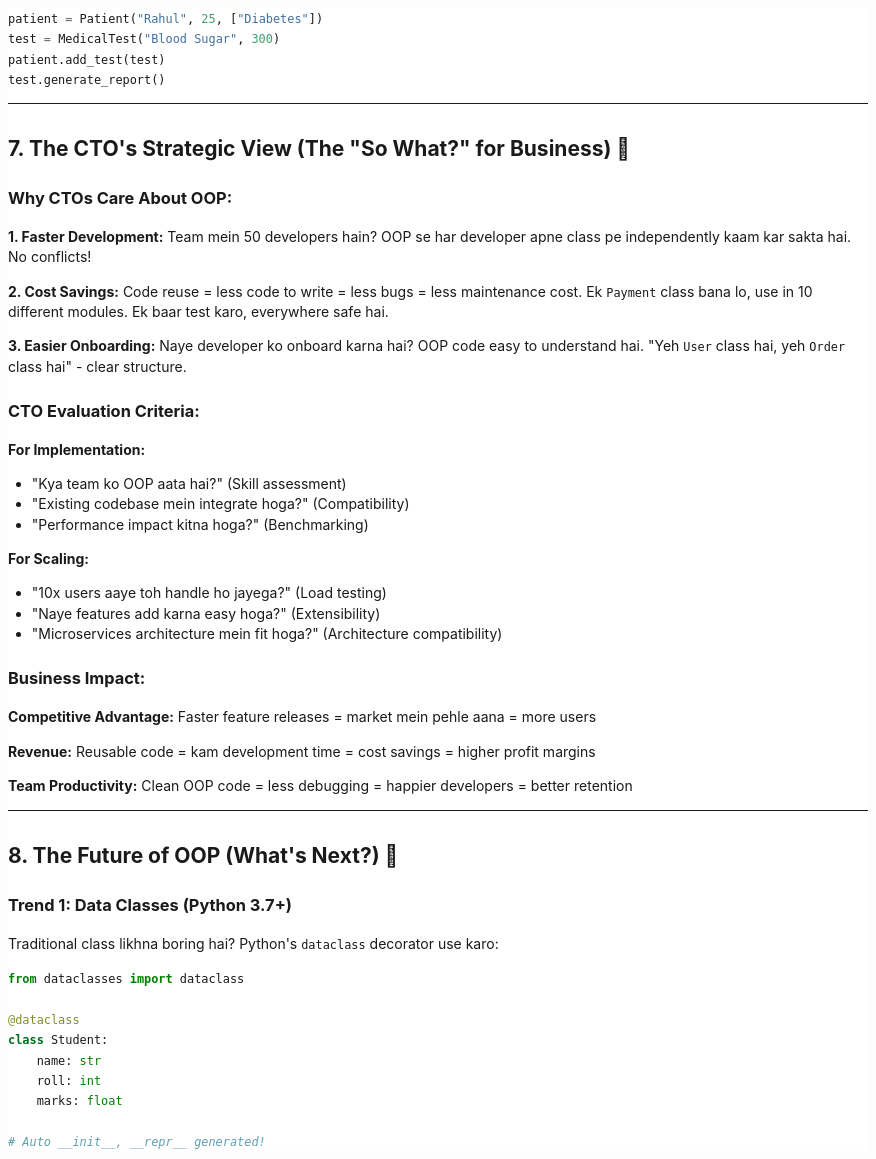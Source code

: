 ```python
patient = Patient("Rahul", 25, ["Diabetes"])
test = MedicalTest("Blood Sugar", 300)
patient.add_test(test)
test.generate_report()
```

***

## 7. The CTO's Strategic View (The "So What?" for Business) 💼

### **Why CTOs Care About OOP:**

**1. Faster Development:**
Team mein 50 developers hain? OOP se har developer apne class pe independently kaam kar sakta hai. No conflicts!

**2. Cost Savings:**
Code reuse = less code to write = less bugs = less maintenance cost.
Ek `Payment` class bana lo, use in 10 different modules. Ek baar test karo, everywhere safe hai.

**3. Easier Onboarding:**
Naye developer ko onboard karna hai? OOP code easy to understand hai.
"Yeh `User` class hai, yeh `Order` class hai" - clear structure.

### **CTO Evaluation Criteria:**

**For Implementation:**
- "Kya team ko OOP aata hai?" (Skill assessment)
- "Existing codebase mein integrate hoga?" (Compatibility)
- "Performance impact kitna hoga?" (Benchmarking)

**For Scaling:**
- "10x users aaye toh handle ho jayega?" (Load testing)
- "Naye features add karna easy hoga?" (Extensibility)
- "Microservices architecture mein fit hoga?" (Architecture compatibility)

### **Business Impact:**

**Competitive Advantage:**
Faster feature releases = market mein pehle aana = more users

**Revenue:**
Reusable code = kam development time = cost savings = higher profit margins

**Team Productivity:**
Clean OOP code = less debugging = happier developers = better retention

***

## 8. The Future of OOP (What's Next?) 🔮

### **Trend 1: Data Classes (Python 3.7+)**
Traditional class likhna boring hai? Python's `dataclass` decorator use karo:
```python
from dataclasses import dataclass

@dataclass
class Student:
    name: str
    roll: int
    marks: float

# Auto __init__, __repr__ generated!
```
